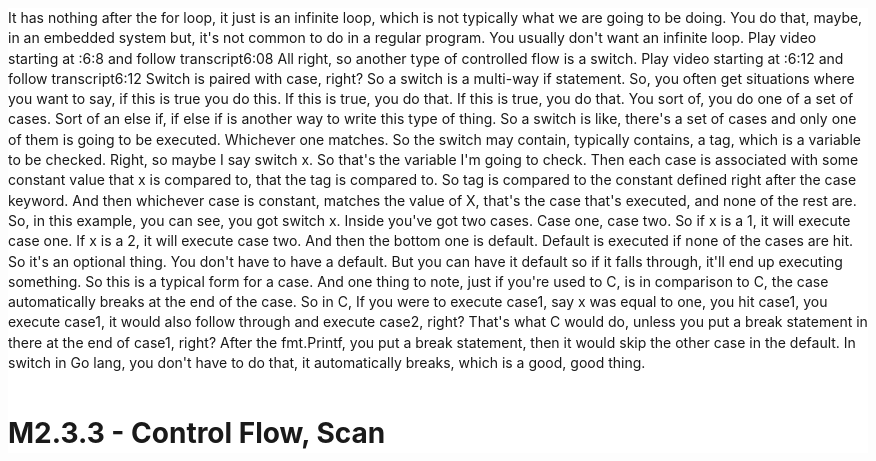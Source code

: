It has nothing after the for loop, it just is an infinite loop, which is not typically what we are going to be doing. You do that, maybe, in an embedded system but, it's not common to do in a regular program. You usually don't want an infinite loop.
Play video starting at :6:8 and follow transcript6:08
All right, so another type of controlled flow is a switch.
Play video starting at :6:12 and follow transcript6:12
Switch is paired with case, right? So a switch is a multi-way if statement. So, you often get situations where you want to say, if this is true you do this. If this is true, you do that. If this is true, you do that. You sort of, you do one of a set of cases. Sort of an else if, if else if is another way to write this type of thing. So a switch is like, there's a set of cases and only one of them is going to be executed. Whichever one matches. So the switch may contain, typically contains, a tag, which is a variable to be checked. Right, so maybe I say switch x. So that's the variable I'm going to check. Then each case is associated with some constant value that x is compared to, that the tag is compared to. So tag is compared to the constant defined right after the case keyword. And then whichever case is constant, matches the value of X, that's the case that's executed, and none of the rest are. So, in this example, you can see, you got switch x. Inside you've got two cases. Case one, case two. So if x is a 1, it will execute case one. If x is a 2, it will execute case two. And then the bottom one is default. Default is executed if none of the cases are hit. So it's an optional thing. You don't have to have a default. But you can have it default so if it falls through, it'll end up executing something. So this is a typical form for a case. And one thing to note, just if you're used to C, is in comparison to C, the case automatically breaks at the end of the case. So in C, If you were to execute case1, say x was equal to one, you hit case1, you execute case1, it would also follow through and execute case2, right? That's what C would do, unless you put a break statement in there at the end of case1, right? After the fmt.Printf, you put a break statement, then it would skip the other case in the default. In switch in Go lang, you don't have to do that, it automatically breaks, which is a good, good thing.

# M2.3.3 - Control Flow, Scan